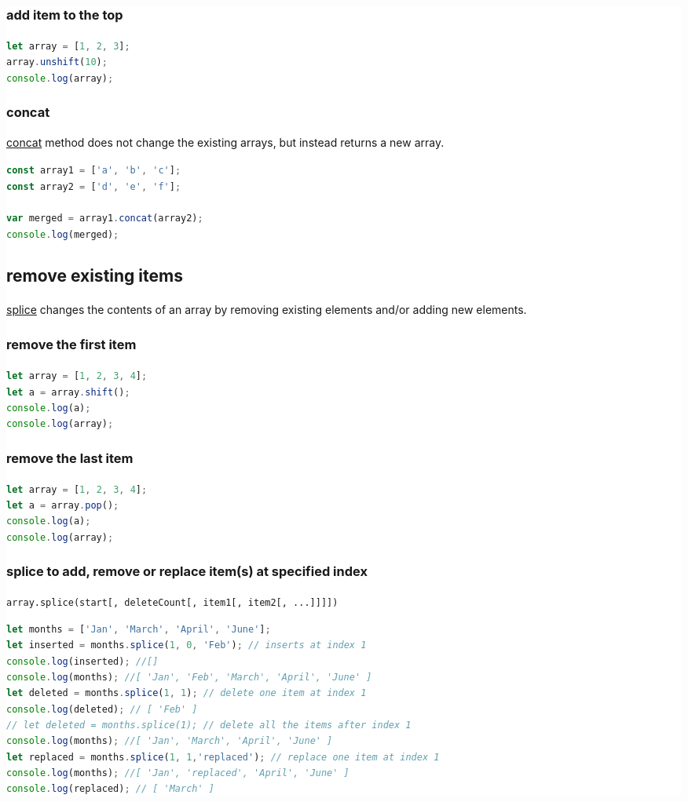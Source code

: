 ### add item to the top

```js
let array = [1, 2, 3];
array.unshift(10);
console.log(array);
```

### concat

[concat](https://devdocs.io/javascript/global_objects/array/concat) method does not change the existing arrays, but instead returns a new array.

```js
const array1 = ['a', 'b', 'c'];
const array2 = ['d', 'e', 'f'];

var merged = array1.concat(array2);
console.log(merged);
```

## remove existing items

[splice](https://devdocs.io/javascript/global_objects/array/splice) changes the contents of an array by removing existing elements and/or adding new elements.

### remove the first item

```js
let array = [1, 2, 3, 4];
let a = array.shift();
console.log(a);
console.log(array);
```

### remove the last item

```js
let array = [1, 2, 3, 4];
let a = array.pop();
console.log(a);
console.log(array);
```

### splice to add, remove or replace item(s) at specified index

`array.splice(start[, deleteCount[, item1[, item2[, ...]]]])`

```js
let months = ['Jan', 'March', 'April', 'June'];
let inserted = months.splice(1, 0, 'Feb'); // inserts at index 1
console.log(inserted); //[]
console.log(months); //[ 'Jan', 'Feb', 'March', 'April', 'June' ]
let deleted = months.splice(1, 1); // delete one item at index 1
console.log(deleted); // [ 'Feb' ]
// let deleted = months.splice(1); // delete all the items after index 1
console.log(months); //[ 'Jan', 'March', 'April', 'June' ]
let replaced = months.splice(1, 1,'replaced'); // replace one item at index 1
console.log(months); //[ 'Jan', 'replaced', 'April', 'June' ]
console.log(replaced); // [ 'March' ]
```

